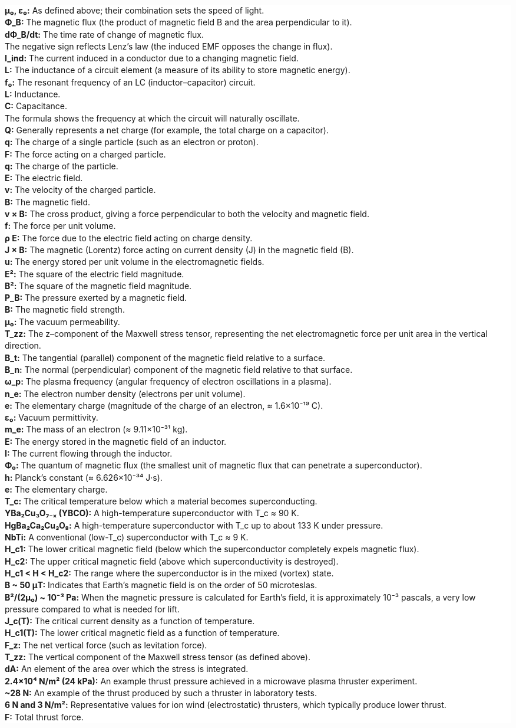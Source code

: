 **μ₀, ε₀:** As defined above; their combination sets the speed of light.  
**Φ\_B:** The magnetic flux (the product of magnetic field B and the area perpendicular to it).  
**dΦ\_B/dt:** The time rate of change of magnetic flux.  
The negative sign reflects Lenz’s law (the induced EMF opposes the change in flux).  
**I\_ind:** The current induced in a conductor due to a changing magnetic field.  
**L:** The inductance of a circuit element (a measure of its ability to store magnetic energy).  
**f₀:** The resonant frequency of an LC (inductor–capacitor) circuit.  
**L:** Inductance.  
**C:** Capacitance.  
The formula shows the frequency at which the circuit will naturally oscillate.  
**Q:** Generally represents a net charge (for example, the total charge on a capacitor).  
**q:** The charge of a single particle (such as an electron or proton).  
**F:** The force acting on a charged particle.  
**q:** The charge of the particle.  
**E:** The electric field.  
**v:** The velocity of the charged particle.  
**B:** The magnetic field.  
**v × B:** The cross product, giving a force perpendicular to both the velocity and magnetic field.  
**f:** The force per unit volume.  
**ρ E:** The force due to the electric field acting on charge density.  
**J × B:** The magnetic (Lorentz) force acting on current density (J) in the magnetic field (B).  
**u:** The energy stored per unit volume in the electromagnetic fields.  
**E²:** The square of the electric field magnitude.  
**B²:** The square of the magnetic field magnitude.  
**P\_B:** The pressure exerted by a magnetic field.  
**B:** The magnetic field strength.  
**μ₀:** The vacuum permeability.  
**T\_zz:** The z–component of the Maxwell stress tensor, representing the net electromagnetic force per unit area in the vertical direction.  
**B\_t:** The tangential (parallel) component of the magnetic field relative to a surface.  
**B\_n:** The normal (perpendicular) component of the magnetic field relative to that surface.  
**ω\_p:** The plasma frequency (angular frequency of electron oscillations in a plasma).  
**n\_e:** The electron number density (electrons per unit volume).  
**e:** The elementary charge (magnitude of the charge of an electron, ≈ 1.6×10⁻¹⁹ C).  
**ε₀:** Vacuum permittivity.  
**m\_e:** The mass of an electron (≈ 9.11×10⁻³¹ kg).  
**E:** The energy stored in the magnetic field of an inductor.  
**I:** The current flowing through the inductor.  
**Φ₀:** The quantum of magnetic flux (the smallest unit of magnetic flux that can penetrate a superconductor).  
**h:** Planck’s constant (≈ 6.626×10⁻³⁴ J·s).  
**e:** The elementary charge.  
**T\_c:** The critical temperature below which a material becomes superconducting.  
**YBa₂Cu₃O₇₋ₓ (YBCO):** A high-temperature superconductor with T\_c ≈ 90 K.  
**HgBa₂Ca₂Cu₃O₈:** A high-temperature superconductor with T\_c up to about 133 K under pressure.  
**NbTi:** A conventional (low-T\_c) superconductor with T\_c ≈ 9 K.  
**H\_c1:** The lower critical magnetic field (below which the superconductor completely expels magnetic flux).  
**H\_c2:** The upper critical magnetic field (above which superconductivity is destroyed).  
**H\_c1 \< H \< H\_c2:** The range where the superconductor is in the mixed (vortex) state.  
**B \~ 50 μT:** Indicates that Earth’s magnetic field is on the order of 50 microteslas.  
**B²/(2μ₀) \~ 10⁻³ Pa:** When the magnetic pressure is calculated for Earth’s field, it is approximately 10⁻³ pascals, a very low pressure compared to what is needed for lift.  
**J\_c(T):** The critical current density as a function of temperature.  
**H\_c1(T):** The lower critical magnetic field as a function of temperature.  
**F\_z:** The net vertical force (such as levitation force).  
**T\_zz:** The vertical component of the Maxwell stress tensor (as defined above).  
**dA:** An element of the area over which the stress is integrated.  
**2.4×10⁴ N/m² (24 kPa):** An example thrust pressure achieved in a microwave plasma thruster experiment.  
**\~28 N:** An example of the thrust produced by such a thruster in laboratory tests.  
**6 N and 3 N/m²:** Representative values for ion wind (electrostatic) thrusters, which typically produce lower thrust.  
**F:** Total thrust force.  